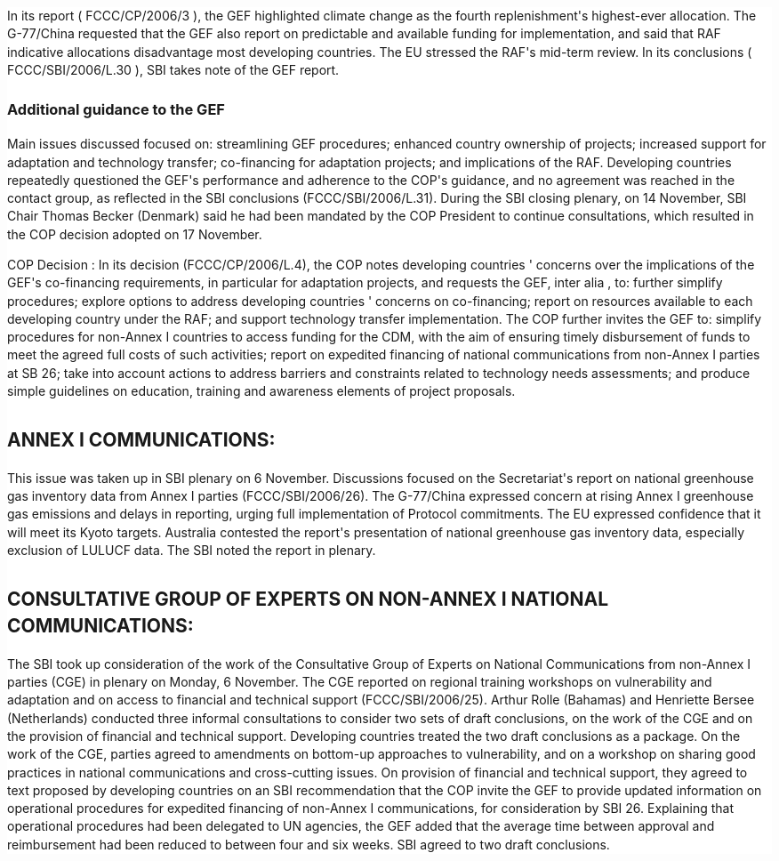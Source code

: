 In its report ( FCCC/CP/2006/3 ), the GEF highlighted climate change as the fourth replenishment's highest-ever allocation. The G-77/China requested that the GEF also report on predictable and available funding for implementation, and said that RAF indicative allocations disadvantage most developing countries. The EU stressed the RAF's mid-term review. In its conclusions ( FCCC/SBI/2006/L.30 ), SBI takes note of the GEF report.

###     Additional guidance to the GEF

Main issues discussed focused on: streamlining GEF procedures; enhanced country ownership of projects; increased support for adaptation and technology transfer; co-financing for adaptation projects; and implications of the RAF. Developing countries repeatedly questioned the GEF's performance and adherence to the COP's guidance, and no agreement was reached in the contact group, as reflected in the SBI conclusions (FCCC/SBI/2006/L.31). During the SBI closing plenary, on 14 November, SBI Chair Thomas Becker (Denmark) said he had been mandated by the COP President to continue consultations, which resulted in the COP decision adopted on 17 November.

COP Decision : In its decision (FCCC/CP/2006/L.4), the COP notes developing countries ' concerns over the implications of the GEF's co-financing requirements, in particular for adaptation projects, and requests the GEF, inter alia , to: further simplify procedures; explore options to address developing countries ' concerns on co-financing; report on resources available to each developing country under the RAF; and support technology transfer implementation. The COP further invites the GEF to: simplify procedures for non-Annex I countries to access funding for the CDM, with the aim of ensuring timely disbursement of funds to meet the agreed full costs of such activities; report on expedited financing of national communications from non-Annex I parties at SB 26; take into account actions to address barriers and constraints related to technology needs assessments; and produce simple guidelines on education, training and awareness elements of project proposals.

## ANNEX I COMMUNICATIONS:

This issue was taken up in SBI plenary on 6 November. Discussions focused on the Secretariat's report on national greenhouse gas inventory data from Annex I parties (FCCC/SBI/2006/26). The G-77/China expressed concern at rising Annex I greenhouse gas emissions and delays in reporting, urging full implementation of Protocol commitments. The EU expressed confidence that it will meet its Kyoto targets. Australia contested the report's presentation of national greenhouse gas inventory data, especially exclusion of LULUCF data. The SBI noted the report in plenary.

## CONSULTATIVE GROUP OF EXPERTS ON NON-ANNEX I NATIONAL COMMUNICATIONS:

The SBI took up consideration of the work of the Consultative Group of Experts on National Communications from non-Annex I parties (CGE) in plenary on Monday, 6 November. The CGE reported on regional training workshops on vulnerability and adaptation and on access to financial and technical support (FCCC/SBI/2006/25). Arthur Rolle (Bahamas) and Henriette Bersee (Netherlands) conducted three informal consultations to consider two sets of draft conclusions, on the work of the CGE and on the provision of financial and technical support. Developing countries treated the two draft conclusions as a package. On the work of the CGE, parties agreed to amendments on bottom-up approaches to vulnerability, and on a workshop on sharing good practices in national communications and cross-cutting issues. On provision of financial and technical support, they agreed to text proposed by developing countries on an SBI recommendation that the COP invite the GEF to provide updated information on operational procedures for expedited financing of non-Annex I communications, for consideration by SBI 26. Explaining that operational procedures had been delegated to UN agencies, the GEF added that the average time between approval and reimbursement had been reduced to between four and six weeks. SBI agreed to two draft conclusions.
